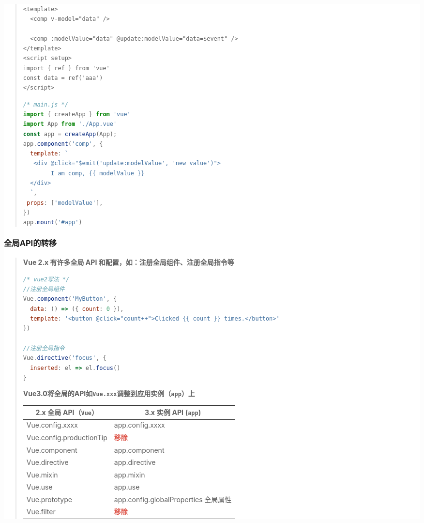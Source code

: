 > 
> ````vue
> <template>
> 	<comp v-model="data" />
> 	
> 	<comp :modelValue="data" @update:modelValue="data=$event" />
> </template>
> <script setup>
> import { ref } from 'vue'
> const data = ref('aaa')
> </script>
> ````
> 
> ```js
> /* main.js */
> import { createApp } from 'vue'
> import App from './App.vue'
> const app = createApp(App);
> app.component('comp', {
>   template: `
>    <div @click="$emit('update:modelValue', 'new value')">
>         I am comp, {{ modelValue }}
>   </div>
>   `,
>  props: ['modelValue'],
> })
> app.mount('#app')
> ```

### 全局API的转移

> **Vue 2.x 有许多全局 API 和配置，如：注册全局组件、注册全局指令等**
>
> ```js
> /* vue2写法 */
> //注册全局组件
> Vue.component('MyButton', {
>   data: () => ({ count: 0 }),
>   template: '<button @click="count++">Clicked {{ count }} times.</button>'
> })
> 
> //注册全局指令
> Vue.directive('focus', {
>   inserted: el => el.focus()
> }
> ```
>
> **Vue3.0将全局的API如`Vue.xxx`调整到应用实例（`app`）上**
>
> | 2.x 全局 API（```Vue```） | 3.x 实例 API (`app`)                        |
> | ------------------------- | ------------------------------------------- |
> | Vue.config.xxxx           | app.config.xxxx                             |
> | Vue.config.productionTip  | <strong style="color:#DD5145">移除</strong> |
> | Vue.component             | app.component                               |
> | Vue.directive             | app.directive                               |
> | Vue.mixin                 | app.mixin                                   |
> | Vue.use                   | app.use                                     |
> | Vue.prototype             | app.config.globalProperties 全局属性        |
> | Vue.filter                | <strong style="color:#DD5145">移除</strong> |
